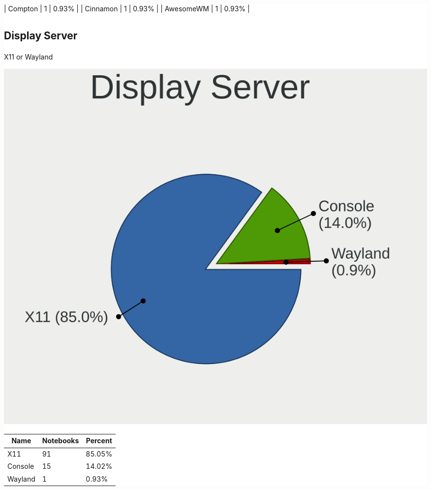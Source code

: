 | Compton       | 1         | 0.93%   |
| Cinnamon      | 1         | 0.93%   |
| AwesomeWM     | 1         | 0.93%   |

Display Server
--------------

X11 or Wayland

![Display Server](./images/pie_chart_bsd/os_display_server.svg)


| Name    | Notebooks | Percent |
|---------|-----------|---------|
| X11     | 91        | 85.05%  |
| Console | 15        | 14.02%  |
| Wayland | 1         | 0.93%   |
